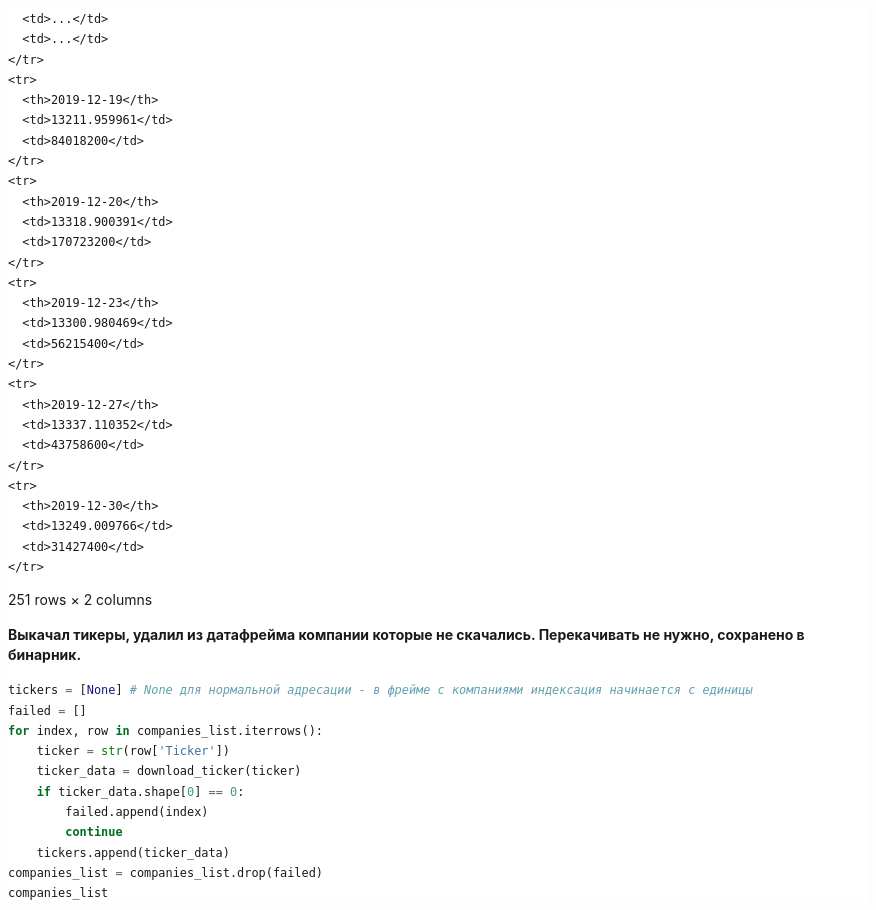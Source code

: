       <td>...</td>
      <td>...</td>
    </tr>
    <tr>
      <th>2019-12-19</th>
      <td>13211.959961</td>
      <td>84018200</td>
    </tr>
    <tr>
      <th>2019-12-20</th>
      <td>13318.900391</td>
      <td>170723200</td>
    </tr>
    <tr>
      <th>2019-12-23</th>
      <td>13300.980469</td>
      <td>56215400</td>
    </tr>
    <tr>
      <th>2019-12-27</th>
      <td>13337.110352</td>
      <td>43758600</td>
    </tr>
    <tr>
      <th>2019-12-30</th>
      <td>13249.009766</td>
      <td>31427400</td>
    </tr>
  </tbody>
</table>
<p>251 rows × 2 columns</p>
</div>



**Выкачал тикеры, удалил из датафрейма компании которые не скачались. Перекачивать не нужно, сохранено в бинарник.**


```python
tickers = [None] # None для нормальной адресации - в фрейме с компаниями индексация начинается с единицы
failed = []
for index, row in companies_list.iterrows():
    ticker = str(row['Ticker'])
    ticker_data = download_ticker(ticker)
    if ticker_data.shape[0] == 0:
        failed.append(index)
        continue
    tickers.append(ticker_data)
companies_list = companies_list.drop(failed)
companies_list
```
